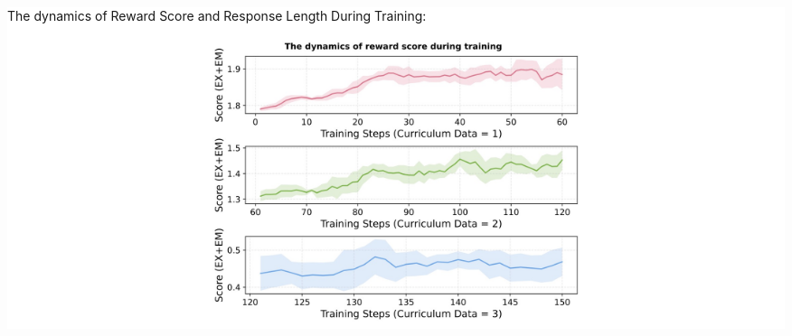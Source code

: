 The dynamics of Reward Score and Response Length During Training:

<p align="center">
  <img src="imgs/critic_score_mean_pairs.jpg" width="48%"/>